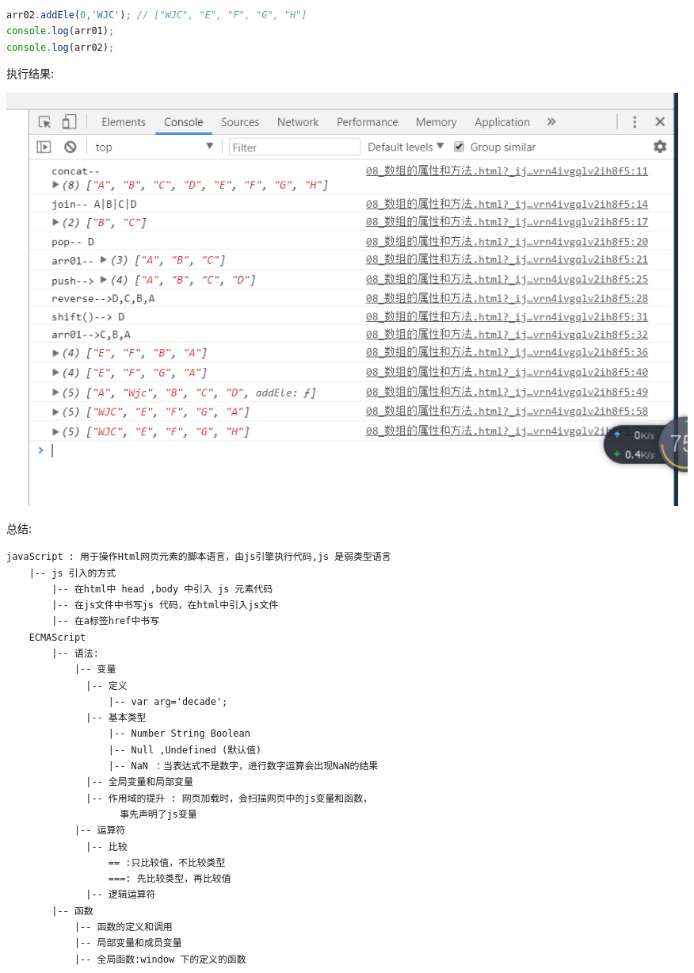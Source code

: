 ```javaScript
arr02.addEle(0,'WJC'); // ["WJC", "E", "F", "G", "H"]
console.log(arr01);
console.log(arr02);

```
执行结果:

![](assets/day26_js_bom-bb8d32ea.png)


总结:
```
javaScript : 用于操作Html网页元素的脚本语言，由js引擎执行代码,js 是弱类型语言
    |-- js 引入的方式
        |-- 在html中 head ,body 中引入 js 元素代码
        |-- 在js文件中书写js 代码，在html中引入js文件
        |-- 在a标签href中书写
    ECMAScript
        |-- 语法:
            |-- 变量
              |-- 定义
                  |-- var arg='decade';
              |-- 基本类型
                  |-- Number String Boolean
                  |-- Null ,Undefined (默认值)
                  |-- NaN ：当表达式不是数字，进行数字运算会出现NaN的结果
              |-- 全局变量和局部变量
              |-- 作用域的提升 : 网页加载时，会扫描网页中的js变量和函数，
                    事先声明了js变量
            |-- 运算符
              |-- 比较
                  == :只比较值，不比较类型
                  ===: 先比较类型，再比较值
              |-- 逻辑运算符
        |-- 函数
            |-- 函数的定义和调用
            |-- 局部变量和成员变量
            |-- 全局函数:window 下的定义的函数
```
